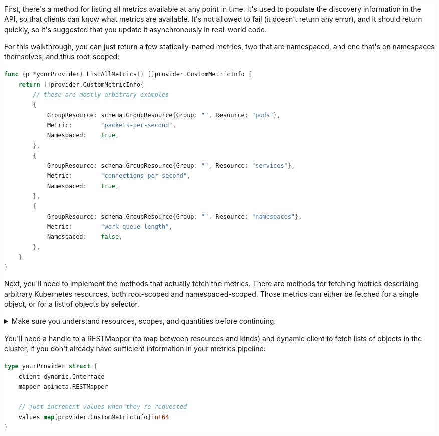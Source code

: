 First, there's a method for listing all metrics available at any point in
time.  It's used to populate the discovery information in the API, so that
clients can know what metrics are available.  It's not allowed to fail (it
doesn't return any error), and it should return quickly, so it's suggested
that you update it asynchronously in real-world code.

For this walkthrough, you can just return a few statically-named metrics,
two that are namespaced, and one that's on namespaces themselves, and thus
root-scoped:

```go
func (p *yourProvider) ListAllMetrics() []provider.CustomMetricInfo {
    return []provider.CustomMetricInfo{
        // these are mostly arbitrary examples
        {
            GroupResource: schema.GroupResource{Group: "", Resource: "pods"},
            Metric:        "packets-per-second",
            Namespaced:    true,
        },
        {
            GroupResource: schema.GroupResource{Group: "", Resource: "services"},
            Metric:        "connections-per-second",
            Namespaced:    true,
        },
        {
            GroupResource: schema.GroupResource{Group: "", Resource: "namespaces"},
            Metric:        "work-queue-length",
            Namespaced:    false,
        },
    }
}
```

Next, you'll need to implement the methods that actually fetch the
metrics. There are methods for fetching metrics describing arbitrary Kubernetes
resources, both root-scoped and namespaced-scoped.  Those metrics can
either be fetched for a single object, or for a list of objects by
selector.

<details><summary>Make sure you understand resources, scopes, and quantities before
continuing.</summary></details>

You'll need a handle to a RESTMapper (to map between resources and kinds)
and dynamic client to fetch lists of objects in the cluster, if you don't
already have sufficient information in your metrics pipeline:

```go
type yourProvider struct {
    client dynamic.Interface
    mapper apimeta.RESTMapper

    // just increment values when they're requested
    values map[provider.CustomMetricInfo]int64
}
```
